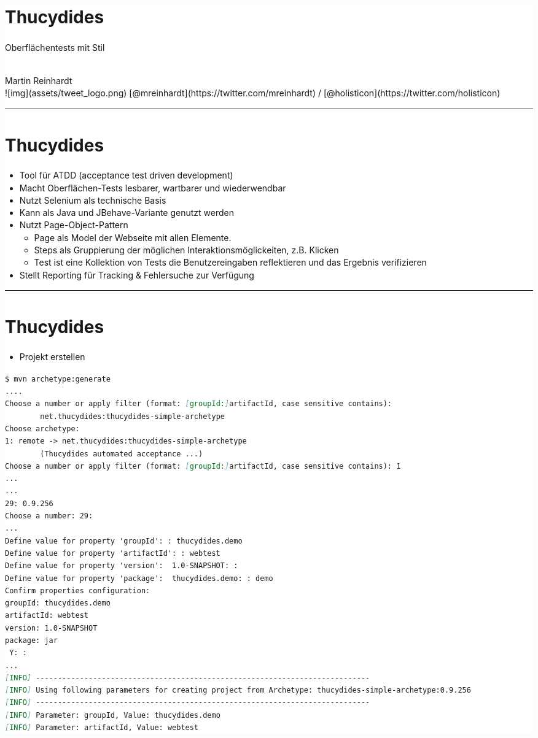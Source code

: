 # Thucydides

Oberflächentests mit Stil

<br />
Martin Reinhardt 
<br />
![img](assets/tweet_logo.png)  [@mreinhardt](https://twitter.com/mreinhardt) / [@holisticon](https://twitter.com/holisticon)<br />



---

# Thucydides

* Tool für ATDD (acceptance test driven development)
* Macht Oberflächen-Tests lesbarer, wartbarer und wiederwendbar
* Nutzt Selenium als technische Basis
* Kann als Java und JBehave-Variante genutzt werden
* Nutzt Page-Object-Pattern
    * Page als Model der Webseite mit allen Elemente. 
    * Steps als Gruppierung der möglichen Interaktionsmöglickeiten, z.B. Klicken
    * Test ist eine Kollektion von Tests die Benutzereingaben reflektieren und das Ergebnis verifizieren
* Stellt Reporting für Tracking & Fehlersuche zur Verfügung

---

# Thucydides 

* Projekt erstellen
```markdown
$ mvn archetype:generate
....
Choose a number or apply filter (format: [groupId:]artifactId, case sensitive contains): 
        net.thucydides:thucydides-simple-archetype
Choose archetype:
1: remote -> net.thucydides:thucydides-simple-archetype 
        (Thucydides automated acceptance ...)
Choose a number or apply filter (format: [groupId:]artifactId, case sensitive contains): 1
...
...
29: 0.9.256
Choose a number: 29:
...
Define value for property 'groupId': : thucydides.demo
Define value for property 'artifactId': : webtest
Define value for property 'version':  1.0-SNAPSHOT: :
Define value for property 'package':  thucydides.demo: : demo
Confirm properties configuration:
groupId: thucydides.demo
artifactId: webtest
version: 1.0-SNAPSHOT
package: jar
 Y: :
...
[INFO] ----------------------------------------------------------------------------
[INFO] Using following parameters for creating project from Archetype: thucydides-simple-archetype:0.9.256
[INFO] ----------------------------------------------------------------------------
[INFO] Parameter: groupId, Value: thucydides.demo
[INFO] Parameter: artifactId, Value: webtest
```
